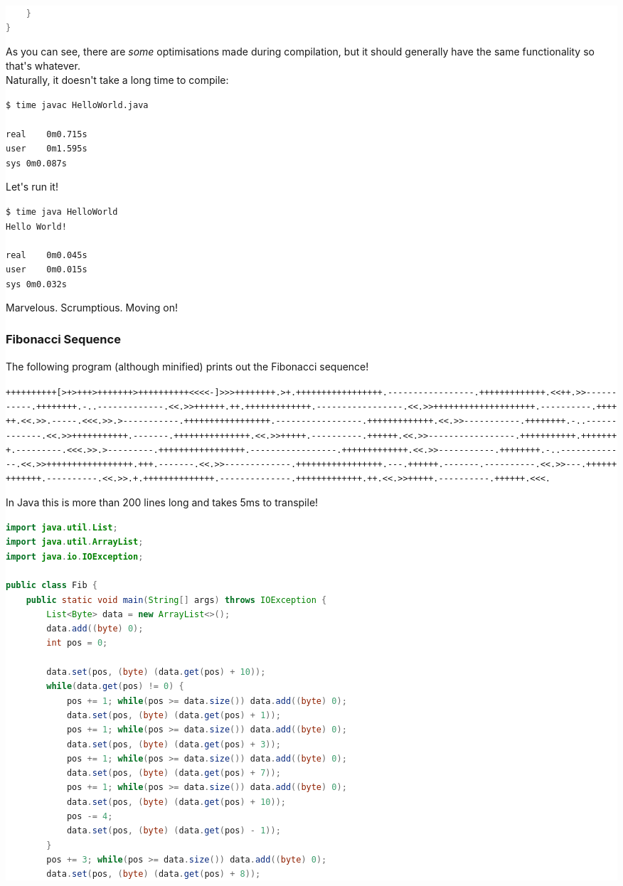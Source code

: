 ```java
	}
}
```
As you can see, there are _some_ optimisations made during compilation, but it should generally have the same functionality so that's whatever.  
Naturally, it doesn't take a long time to compile: 
```bash
$ time javac HelloWorld.java

real	0m0.715s
user	0m1.595s
sys	0m0.087s
```
Let's run it!
```bash
$ time java HelloWorld
Hello World!

real	0m0.045s
user	0m0.015s
sys	0m0.032s
```

Marvelous. Scrumptious. Moving on!

### Fibonacci Sequence
The following program (although minified) prints out the Fibonacci sequence!
```brainfuck
++++++++++[>+>+++>+++++++>++++++++++<<<<-]>>>++++++++.>+.+++++++++++++++++.-----------------.+++++++++++++.<<++.>>-----------.++++++++.-..-------------.<<.>>++++++.++.+++++++++++++.-----------------.<<.>>++++++++++++++++++++.----------.++++++.<<.>>.-----.<<<.>>.>-----------.+++++++++++++++++.-----------------.+++++++++++++.<<.>>-----------.++++++++.-..-------------.<<.>>+++++++++++.-------.+++++++++++++++.<<.>>+++++.----------.++++++.<<.>>-----------------.+++++++++++.++++++++.---------.<<<.>>.>---------.+++++++++++++++++.-----------------.+++++++++++++.<<.>>-----------.++++++++.-..-------------.<<.>>+++++++++++++++++.+++.-------.<<.>>-------------.+++++++++++++++++.---.++++++.-------.----------.<<.>>---.+++++++++++++.----------.<<.>>.+.++++++++++++++.--------------.+++++++++++++.++.<<.>>+++++.----------.++++++.<<<.
```
In Java this is more than 200 lines long and takes 5ms to transpile!
```java
import java.util.List;
import java.util.ArrayList;
import java.io.IOException;

public class Fib {
	public static void main(String[] args) throws IOException {
		List<Byte> data = new ArrayList<>();
		data.add((byte) 0);
		int pos = 0;

		data.set(pos, (byte) (data.get(pos) + 10));
		while(data.get(pos) != 0) {
			pos += 1; while(pos >= data.size()) data.add((byte) 0);
			data.set(pos, (byte) (data.get(pos) + 1));
			pos += 1; while(pos >= data.size()) data.add((byte) 0);
			data.set(pos, (byte) (data.get(pos) + 3));
			pos += 1; while(pos >= data.size()) data.add((byte) 0);
			data.set(pos, (byte) (data.get(pos) + 7));
			pos += 1; while(pos >= data.size()) data.add((byte) 0);
			data.set(pos, (byte) (data.get(pos) + 10));
			pos -= 4;
			data.set(pos, (byte) (data.get(pos) - 1));
		}
		pos += 3; while(pos >= data.size()) data.add((byte) 0);
		data.set(pos, (byte) (data.get(pos) + 8));
```